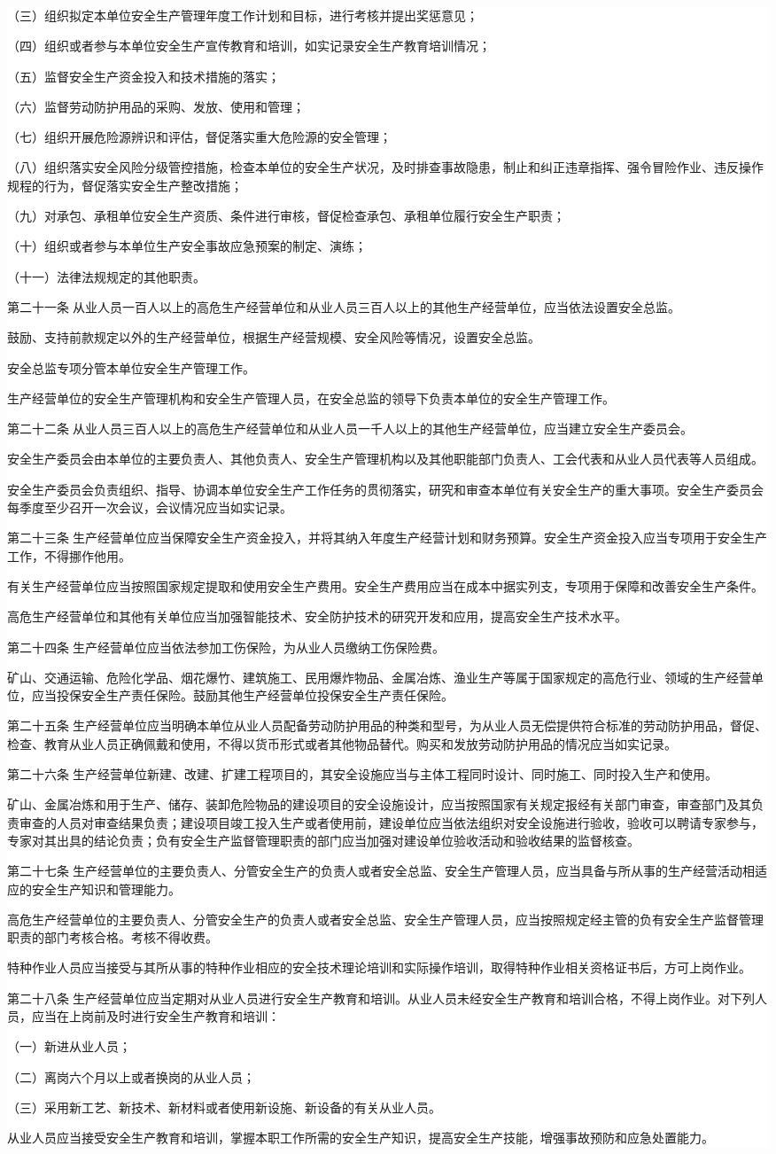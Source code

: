 （三）组织拟定本单位安全生产管理年度工作计划和目标，进行考核并提出奖惩意见；

（四）组织或者参与本单位安全生产宣传教育和培训，如实记录安全生产教育培训情况；

（五）监督安全生产资金投入和技术措施的落实；

（六）监督劳动防护用品的采购、发放、使用和管理；

（七）组织开展危险源辨识和评估，督促落实重大危险源的安全管理；

（八）组织落实安全风险分级管控措施，检查本单位的安全生产状况，及时排查事故隐患，制止和纠正违章指挥、强令冒险作业、违反操作规程的行为，督促落实安全生产整改措施；

（九）对承包、承租单位安全生产资质、条件进行审核，督促检查承包、承租单位履行安全生产职责；

（十）组织或者参与本单位生产安全事故应急预案的制定、演练；

（十一）法律法规规定的其他职责。

第二十一条 从业人员一百人以上的高危生产经营单位和从业人员三百人以上的其他生产经营单位，应当依法设置安全总监。

鼓励、支持前款规定以外的生产经营单位，根据生产经营规模、安全风险等情况，设置安全总监。

安全总监专项分管本单位安全生产管理工作。

生产经营单位的安全生产管理机构和安全生产管理人员，在安全总监的领导下负责本单位的安全生产管理工作。

第二十二条 从业人员三百人以上的高危生产经营单位和从业人员一千人以上的其他生产经营单位，应当建立安全生产委员会。

安全生产委员会由本单位的主要负责人、其他负责人、安全生产管理机构以及其他职能部门负责人、工会代表和从业人员代表等人员组成。

安全生产委员会负责组织、指导、协调本单位安全生产工作任务的贯彻落实，研究和审查本单位有关安全生产的重大事项。安全生产委员会每季度至少召开一次会议，会议情况应当如实记录。

第二十三条 生产经营单位应当保障安全生产资金投入，并将其纳入年度生产经营计划和财务预算。安全生产资金投入应当专项用于安全生产工作，不得挪作他用。

有关生产经营单位应当按照国家规定提取和使用安全生产费用。安全生产费用应当在成本中据实列支，专项用于保障和改善安全生产条件。

高危生产经营单位和其他有关单位应当加强智能技术、安全防护技术的研究开发和应用，提高安全生产技术水平。

第二十四条 生产经营单位应当依法参加工伤保险，为从业人员缴纳工伤保险费。

矿山、交通运输、危险化学品、烟花爆竹、建筑施工、民用爆炸物品、金属冶炼、渔业生产等属于国家规定的高危行业、领域的生产经营单位，应当投保安全生产责任保险。鼓励其他生产经营单位投保安全生产责任保险。

第二十五条 生产经营单位应当明确本单位从业人员配备劳动防护用品的种类和型号，为从业人员无偿提供符合标准的劳动防护用品，督促、检查、教育从业人员正确佩戴和使用，不得以货币形式或者其他物品替代。购买和发放劳动防护用品的情况应当如实记录。

第二十六条 生产经营单位新建、改建、扩建工程项目的，其安全设施应当与主体工程同时设计、同时施工、同时投入生产和使用。

矿山、金属冶炼和用于生产、储存、装卸危险物品的建设项目的安全设施设计，应当按照国家有关规定报经有关部门审查，审查部门及其负责审查的人员对审查结果负责；建设项目竣工投入生产或者使用前，建设单位应当依法组织对安全设施进行验收，验收可以聘请专家参与，专家对其出具的结论负责；负有安全生产监督管理职责的部门应当加强对建设单位验收活动和验收结果的监督核查。

第二十七条 生产经营单位的主要负责人、分管安全生产的负责人或者安全总监、安全生产管理人员，应当具备与所从事的生产经营活动相适应的安全生产知识和管理能力。

高危生产经营单位的主要负责人、分管安全生产的负责人或者安全总监、安全生产管理人员，应当按照规定经主管的负有安全生产监督管理职责的部门考核合格。考核不得收费。

特种作业人员应当接受与其所从事的特种作业相应的安全技术理论培训和实际操作培训，取得特种作业相关资格证书后，方可上岗作业。

第二十八条 生产经营单位应当定期对从业人员进行安全生产教育和培训。从业人员未经安全生产教育和培训合格，不得上岗作业。对下列人员，应当在上岗前及时进行安全生产教育和培训：

（一）新进从业人员；

（二）离岗六个月以上或者换岗的从业人员；

（三）采用新工艺、新技术、新材料或者使用新设施、新设备的有关从业人员。

从业人员应当接受安全生产教育和培训，掌握本职工作所需的安全生产知识，提高安全生产技能，增强事故预防和应急处置能力。

